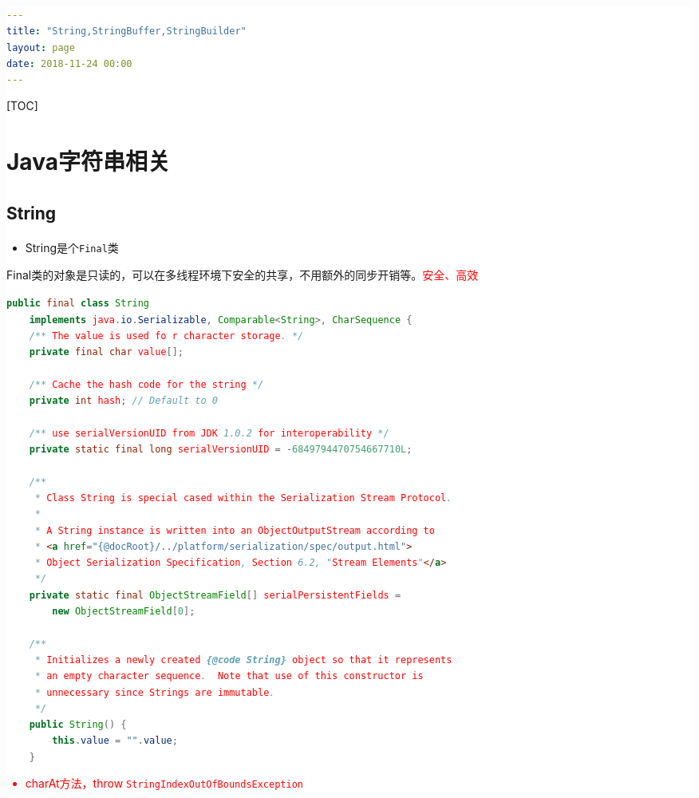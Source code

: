 ```yaml
---
title: "String,StringBuffer,StringBuilder"
layout: page
date: 2018-11-24 00:00
---
```


[TOC]

# Java字符串相关

## String

* String是个`Final`类

Final类的对象是只读的，可以在多线程环境下安全的共享，不用额外的同步开销等。<font color='red'>安全、高效</a>

```java
public final class String
    implements java.io.Serializable, Comparable<String>, CharSequence {
    /** The value is used fo r character storage. */
    private final char value[];

    /** Cache the hash code for the string */
    private int hash; // Default to 0

    /** use serialVersionUID from JDK 1.0.2 for interoperability */
    private static final long serialVersionUID = -6849794470754667710L;

    /**
     * Class String is special cased within the Serialization Stream Protocol.
     *
     * A String instance is written into an ObjectOutputStream according to
     * <a href="{@docRoot}/../platform/serialization/spec/output.html">
     * Object Serialization Specification, Section 6.2, "Stream Elements"</a>
     */
    private static final ObjectStreamField[] serialPersistentFields =
        new ObjectStreamField[0];

    /**
     * Initializes a newly created {@code String} object so that it represents
     * an empty character sequence.  Note that use of this constructor is
     * unnecessary since Strings are immutable.
     */
    public String() {
        this.value = "".value;
    }
```

* charAt方法，throw `StringIndexOutOfBoundsException`
